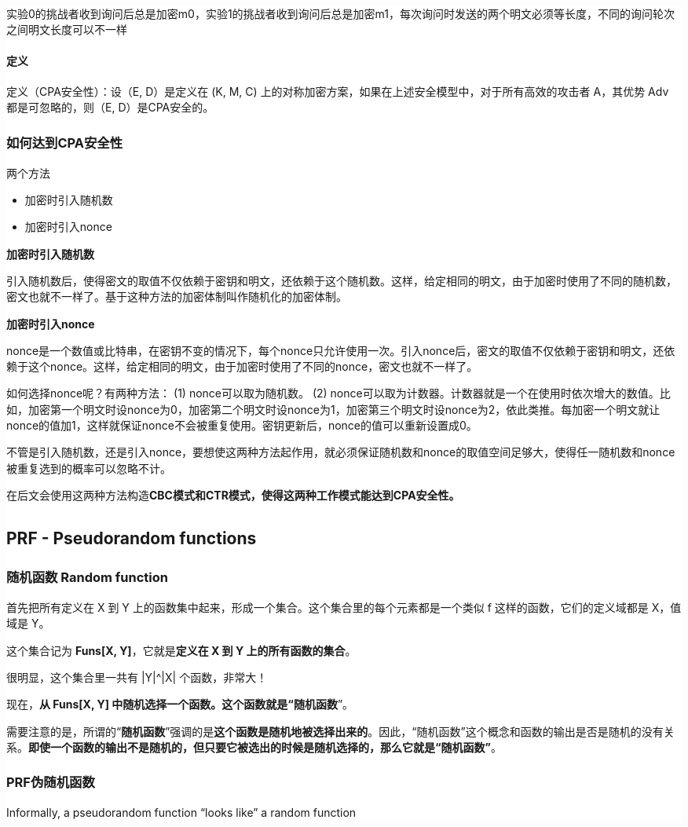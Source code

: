 实验0的挑战者收到询问后总是加密m0，实验1的挑战者收到询问后总是加密m1，每次询问时发送的两个明文必须等长度，不同的询问轮次之间明文长度可以不一样

#### 定义

定义（CPA安全性）：设（E, D）是定义在 (K, M, C) 上的对称加密方案，如果在上述安全模型中，对于所有高效的攻击者 A，其优势 Adv 都是可忽略的，则（E, D）是CPA安全的。  



### 如何达到CPA安全性

两个方法

- 加密时引入随机数

- 加密时引入nonce

**加密时引入随机数**

引入随机数后，使得密文的取值不仅依赖于密钥和明文，还依赖于这个随机数。这样，给定相同的明文，由于加密时使用了不同的随机数，密文也就不一样了。基于这种方法的加密体制叫作随机化的加密体制。

**加密时引入nonce**

nonce是一个数值或比特串，在密钥不变的情况下，每个nonce只允许使用一次。引入nonce后，密文的取值不仅依赖于密钥和明文，还依赖于这个nonce。这样，给定相同的明文，由于加密时使用了不同的nonce，密文也就不一样了。

如何选择nonce呢？有两种方法：
(1) nonce可以取为随机数。
(2) nonce可以取为计数器。计数器就是一个在使用时依次增大的数值。比如，加密第一个明文时设nonce为0，加密第二个明文时设nonce为1，加密第三个明文时设nonce为2，依此类推。每加密一个明文就让nonce的值加1，这样就保证nonce不会被重复使用。密钥更新后，nonce的值可以重新设置成0。

不管是引入随机数，还是引入nonce，要想使这两种方法起作用，就必须保证随机数和nonce的取值空间足够大，使得任一随机数和nonce被重复选到的概率可以忽略不计。



在后文会使用这两种方法构造**CBC模式和CTR模式，使得这两种工作模式能达到CPA安全性。**





## PRF - Pseudorandom functions

### 随机函数 Random function

首先把所有定义在 X 到 Y 上的函数集中起来，形成一个集合。这个集合里的每个元素都是一个类似 f 这样的函数，它们的定义域都是 X，值域是 Y。

这个集合记为 **Funs[X, Y]**，它就是**定义在 X 到 Y 上的所有函数的集合**。

很明显，这个集合里一共有 |Y|^|X| 个函数，非常大！

现在，**从 Funs[X, Y] 中随机选择一个函数。这个函数就是“随机函数**”。

需要注意的是，所谓的“**随机函数**”强调的是**这个函数是随机地被选择出来的**。因此，“随机函数”这个概念和函数的输出是否是随机的没有关系。**即使一个函数的输出不是随机的，但只要它被选出的时候是随机选择的，那么它就是“随机函数”**。

### PRF伪随机函数

Informally, a pseudorandom function “looks like” a random function
